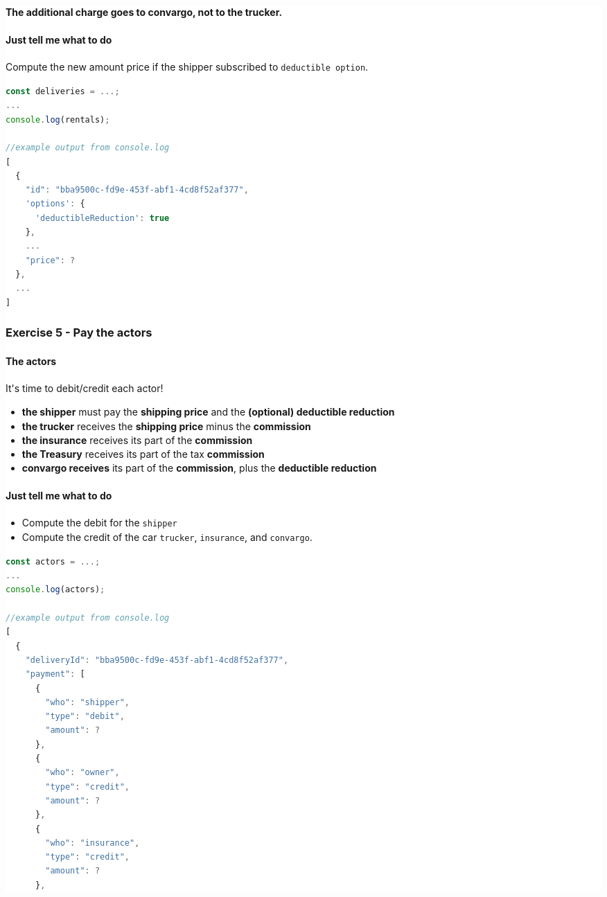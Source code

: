 **The additional charge goes to convargo, not to the trucker.**

#### Just tell me what to do

Compute the new amount price if the shipper subscribed to `deductible option`.

```js
const deliveries = ...;
...
console.log(rentals);

//example output from console.log
[
  {
    "id": "bba9500c-fd9e-453f-abf1-4cd8f52af377",
    'options': {
      'deductibleReduction': true
    },
    ...
    "price": ?
  },
  ...
]
```

### Exercise 5 - Pay the actors

#### The actors

It's time to debit/credit each actor!

- **the shipper** must pay the **shipping price** and the **(optional) deductible reduction**
- **the trucker** receives the **shipping price** minus the **commission**
- **the insurance** receives its part of the **commission**
- **the Treasury** receives its part of the tax **commission**
- **convargo receives** its part of the **commission**, plus the **deductible reduction**

#### Just tell me what to do

* Compute the debit for the `shipper`
* Compute the credit of the car `trucker`, `insurance`, and `convargo`.

```js
const actors = ...;
...
console.log(actors);

//example output from console.log
[
  {
    "deliveryId": "bba9500c-fd9e-453f-abf1-4cd8f52af377",
    "payment": [
      {
        "who": "shipper",
        "type": "debit",
        "amount": ?
      },
      {
        "who": "owner",
        "type": "credit",
        "amount": ?
      },
      {
        "who": "insurance",
        "type": "credit",
        "amount": ?
      },
```